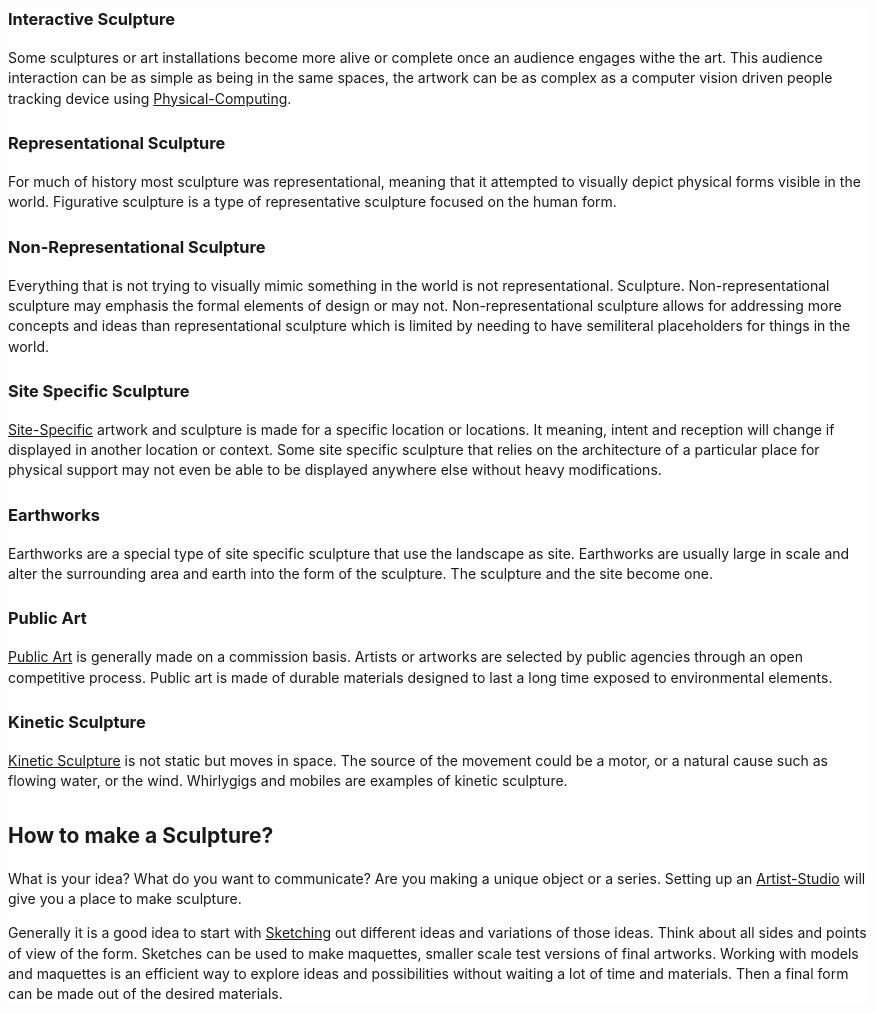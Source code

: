 ### Interactive Sculpture

Some sculptures or art installations become more alive or complete once an audience engages withe the art. This audience interaction can be as simple as being in the same spaces, the artwork can be as complex as a computer vision driven people tracking device using [Physical-Computing](../coding/physical-computing.md).

### Representational Sculpture

For much of history most sculpture was representational, meaning that it attempted to visually depict physical forms visible in the world. Figurative sculpture is a type of representative sculpture focused on the human form.

### Non-Representational Sculpture

Everything that is not trying to visually mimic something in the world is not representational. Sculpture. Non-representational sculpture may emphasis the formal elements of design or may not. Non-representational sculpture allows for addressing more concepts and ideas than representational sculpture which is limited by needing to have semiliteral placeholders for things in the world.

### Site Specific Sculpture

[Site-Specific](site-specific.md) artwork and sculpture is made for a specific location or locations. It meaning, intent and reception will change if displayed in another location or context. Some site specific sculpture that relies on the architecture of a particular place for physical support may not even be able to be displayed anywhere else without heavy modifications.

### Earthworks

Earthworks are a special type of site specific sculpture that use the landscape as site. Earthworks are usually large in scale and alter the surrounding area and earth into the form of the sculpture. The sculpture and the site become one.

### Public Art

[Public Art](public-art.md) is generally made on a commission basis. Artists or artworks are selected by public agencies through an open competitive process. Public art is made of durable materials designed to last a long time exposed to environmental elements.

### Kinetic Sculpture

[Kinetic Sculpture](kinetic-sculpture.md) is not static but moves in space. The source of the movement could be a motor, or a natural cause such as flowing water, or the wind. Whirlygigs and mobiles are examples of kinetic sculpture.

## How to make a Sculpture?

What is your idea? What do you want to communicate? Are you making a unique object or a series. Setting up an [Artist-Studio](../art-faq/artist-studio.md) will give you a place to make sculpture.

Generally it is a good idea to start with [Sketching](../drawing/sketching.md) out different ideas and variations of those ideas. Think about all sides and points of view of the form. Sketches can be used to make maquettes, smaller scale test versions of final artworks. Working with models and maquettes is an efficient way to explore ideas and possibilities without waiting a lot of time and materials. Then a final form can be made out of the desired materials.
